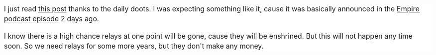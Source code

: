 I just read [this post](https://reddit.com/r/ethfinance/comments/16tbda8/daily_general_discussion_september_27_2023/k2gb47e/) thanks to the daily doots. I was expecting something like it, cause it was basically announced in the [Empire podcast episode](https://blockworks.co/podcast/empire/4ee75432-5c0b-11ee-9ac4-d31bf67ceb24) 2 days ago. 

I know there is a high chance relays at one point will be gone, cause they will be enshrined. But this will not happen any time soon. So we need relays for some more years, but they don't make any money. 

